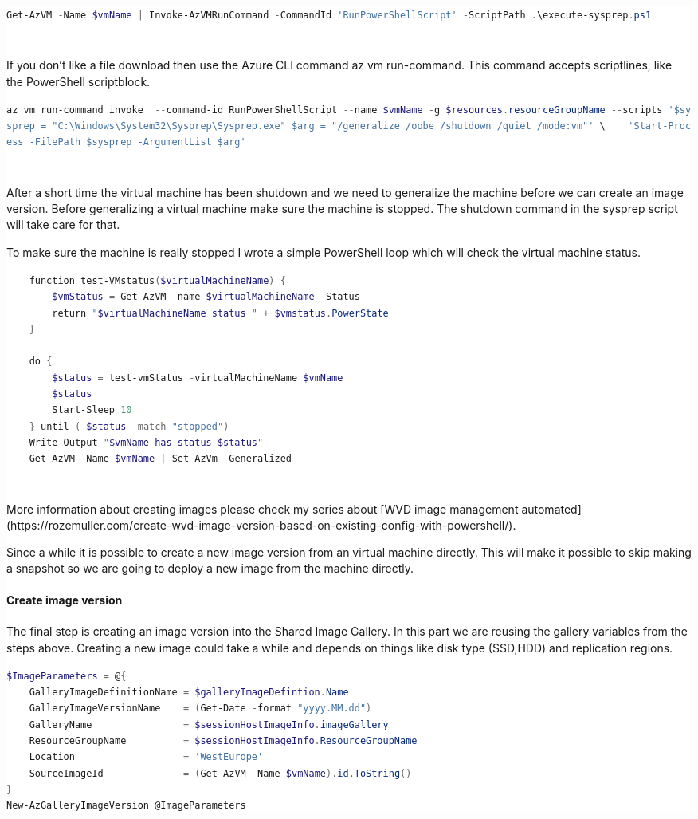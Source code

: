 ```powershell
Get-AzVM -Name $vmName | Invoke-AzVMRunCommand -CommandId 'RunPowerShellScript' -ScriptPath .\execute-sysprep.ps1
```

<div aria-hidden="true" class="wp-block-spacer" style="height:30px"></div>If you don’t like a file download then use the Azure CLI command az vm run-command. This command accepts scriptlines, like the PowerShell scriptblock. <https://docs.microsoft.com/en-us/cli/azure/vm/run-command?view=azure-cli-latest>

```powershell
az vm run-command invoke  --command-id RunPowerShellScript --name $vmName -g $resources.resourceGroupName --scripts '$sysprep = "C:\Windows\System32\Sysprep\Sysprep.exe" $arg = "/generalize /oobe /shutdown /quiet /mode:vm"' \    'Start-Process -FilePath $sysprep -ArgumentList $arg' 
```

<div aria-hidden="true" class="wp-block-spacer" style="height:30px"></div>After a short time the virtual machine has been shutdown and we need to generalize the machine before we can create an image version. Before generalizing a virtual machine make sure the machine is stopped. The shutdown command in the sysprep script will take care for that.

To make sure the machine is really stopped I wrote a simple PowerShell loop which will check the virtual machine status.

```powershell
    function test-VMstatus($virtualMachineName) {
        $vmStatus = Get-AzVM -name $virtualMachineName -Status
        return "$virtualMachineName status " + $vmstatus.PowerState
    }
    
    do {
        $status = test-vmStatus -virtualMachineName $vmName
        $status
        Start-Sleep 10
    } until ( $status -match "stopped")
    Write-Output "$vmName has status $status"
    Get-AzVM -Name $vmName | Set-AzVm -Generalized
```

<div aria-hidden="true" class="wp-block-spacer" style="height:30px"></div>More information about creating images please check my series about [WVD image management automated](https://rozemuller.com/create-wvd-image-version-based-on-existing-config-with-powershell/).

Since a while it is possible to create a new image version from an virtual machine directly. This will make it possible to skip making a snapshot so we are going to deploy a new image from the machine directly.

#### Create image version

The final step is creating an image version into the Shared Image Gallery. In this part we are reusing the gallery variables from the steps above. Creating a new image could take a while and depends on things like disk type (SSD,HDD) and replication regions.

```powershell
$ImageParameters = @{
    GalleryImageDefinitionName = $galleryImageDefintion.Name
    GalleryImageVersionName    = (Get-Date -format "yyyy.MM.dd")
    GalleryName                = $sessionHostImageInfo.imageGallery
    ResourceGroupName          = $sessionHostImageInfo.ResourceGroupName
    Location                   = 'WestEurope'
    SourceImageId              = (Get-AzVM -Name $vmName).id.ToString()
}
New-AzGalleryImageVersion @ImageParameters
```
